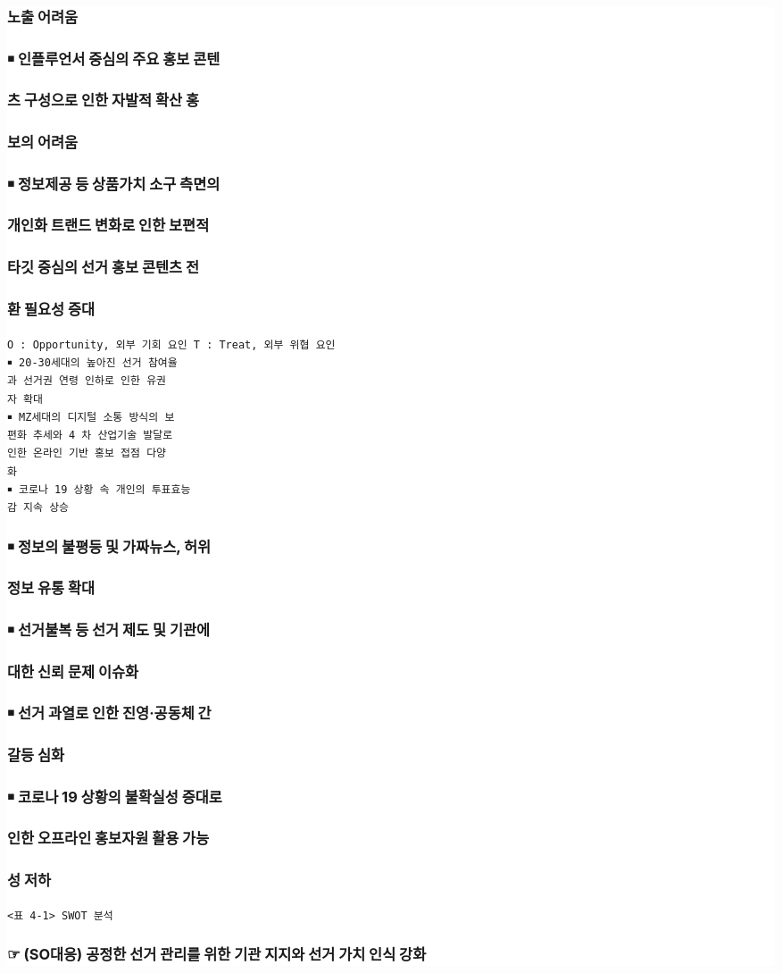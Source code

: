 ### 노출 어려움

### ￭ 인플루언서 중심의 주요 홍보 콘텐

### 츠 구성으로 인한 자발적 확산 홍

### 보의 어려움

### ￭ 정보제공 등 상품가치 소구 측면의

### 개인화 트랜드 변화로 인한 보편적

### 타깃 중심의 선거 홍보 콘텐츠 전

### 환 필요성 증대

```
O : Opportunity, 외부 기회 요인 T : Treat, 외부 위협 요인
￭ 20-30세대의 높아진 선거 참여율
과 선거권 연령 인하로 인한 유권
자 확대
￭ MZ세대의 디지털 소통 방식의 보
편화 추세와 4 차 산업기술 발달로
인한 온라인 기반 홍보 접점 다양
화
￭ 코로나 19 상황 속 개인의 투표효능
감 지속 상승
```
### ￭ 정보의 불평등 및 가짜뉴스, 허위

### 정보 유통 확대

### ￭ 선거불복 등 선거 제도 및 기관에

### 대한 신뢰 문제 이슈화

### ￭ 선거 과열로 인한 진영‧공동체 간

### 갈등 심화

### ￭ 코로나 19 상황의 불확실성 증대로

### 인한 오프라인 홍보자원 활용 가능

### 성 저하

```
<표 4-1> SWOT 분석
```
### ☞ (SO대응) 공정한 선거 관리를 위한 기관 지지와 선거 가치 인식 강화
